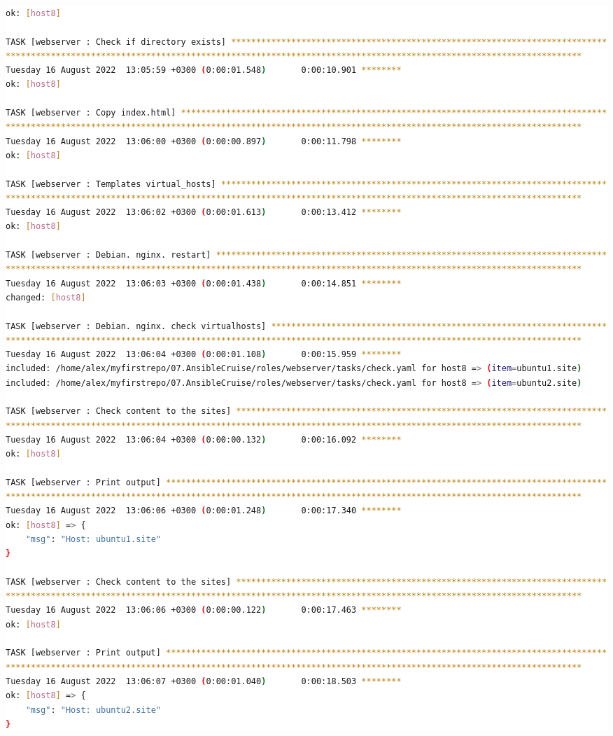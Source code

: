```bash 
ok: [host8]

TASK [webserver : Check if directory exists] **********************************************************************************************************************************************************************************************
Tuesday 16 August 2022  13:05:59 +0300 (0:00:01.548)       0:00:10.901 ******** 
ok: [host8]

TASK [webserver : Copy index.html] ********************************************************************************************************************************************************************************************************
Tuesday 16 August 2022  13:06:00 +0300 (0:00:00.897)       0:00:11.798 ******** 
ok: [host8]

TASK [webserver : Templates virtual_hosts] ************************************************************************************************************************************************************************************************
Tuesday 16 August 2022  13:06:02 +0300 (0:00:01.613)       0:00:13.412 ******** 
ok: [host8]

TASK [webserver : Debian. nginx. restart] *************************************************************************************************************************************************************************************************
Tuesday 16 August 2022  13:06:03 +0300 (0:00:01.438)       0:00:14.851 ******** 
changed: [host8]

TASK [webserver : Debian. nginx. check virtualhosts] **************************************************************************************************************************************************************************************
Tuesday 16 August 2022  13:06:04 +0300 (0:00:01.108)       0:00:15.959 ******** 
included: /home/alex/myfirstrepo/07.AnsibleCruise/roles/webserver/tasks/check.yaml for host8 => (item=ubuntu1.site)
included: /home/alex/myfirstrepo/07.AnsibleCruise/roles/webserver/tasks/check.yaml for host8 => (item=ubuntu2.site)

TASK [webserver : Check content to the sites] *********************************************************************************************************************************************************************************************
Tuesday 16 August 2022  13:06:04 +0300 (0:00:00.132)       0:00:16.092 ******** 
ok: [host8]

TASK [webserver : Print output] ***********************************************************************************************************************************************************************************************************
Tuesday 16 August 2022  13:06:06 +0300 (0:00:01.248)       0:00:17.340 ******** 
ok: [host8] => {
    "msg": "Host: ubuntu1.site"
}

TASK [webserver : Check content to the sites] *********************************************************************************************************************************************************************************************
Tuesday 16 August 2022  13:06:06 +0300 (0:00:00.122)       0:00:17.463 ******** 
ok: [host8]

TASK [webserver : Print output] ***********************************************************************************************************************************************************************************************************
Tuesday 16 August 2022  13:06:07 +0300 (0:00:01.040)       0:00:18.503 ******** 
ok: [host8] => {
    "msg": "Host: ubuntu2.site"
}

```